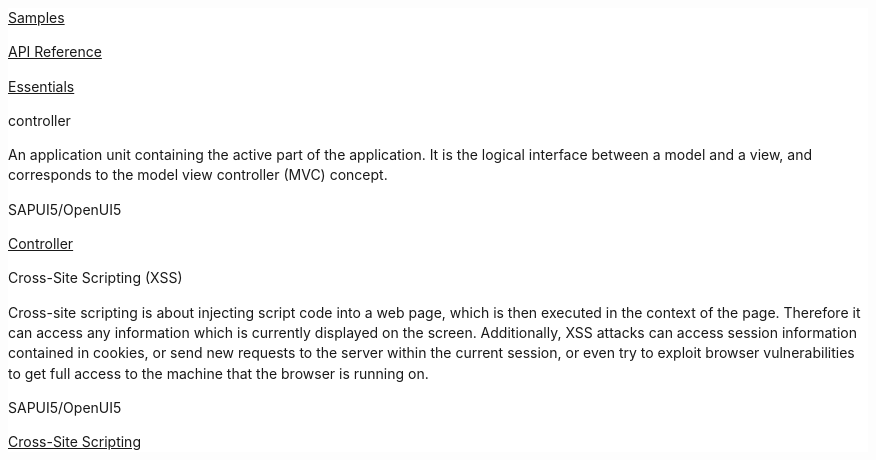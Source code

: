 [Samples](https://ui5.sap.com/explored.html)

[API Reference](https://ui5.sap.com/#/api/since)

[Essentials](04_Essentials/essentials-ec699e0.md)

</td>
</tr>
<tr>
<td valign="top">

controller

</td>
<td valign="top">

An application unit containing the active part of the application. It is the logical interface between a model and a view, and corresponds to the model view controller \(MVC\) concept.

</td>
<td valign="top">

SAPUI5/OpenUI5

</td>
<td valign="top">

[Controller](04_Essentials/controller-121b8e6.md)

</td>
</tr>
<tr>
<td valign="top">

Cross-Site Scripting \(XSS\)

</td>
<td valign="top">

Cross-site scripting is about injecting script code into a web page, which is then executed in the context of the page. Therefore it can access any information which is currently displayed on the screen. Additionally, XSS attacks can access session information contained in cookies, or send new requests to the server within the current session, or even try to exploit browser vulnerabilities to get full access to the machine that the browser is running on.

</td>
<td valign="top">

SAPUI5/OpenUI5

</td>
<td valign="top">

[Cross-Site Scripting](05_Developing_Apps/cross-site-scripting-91f0bd3.md)

</td>
</tr>
<tr>
<td valign="top">
